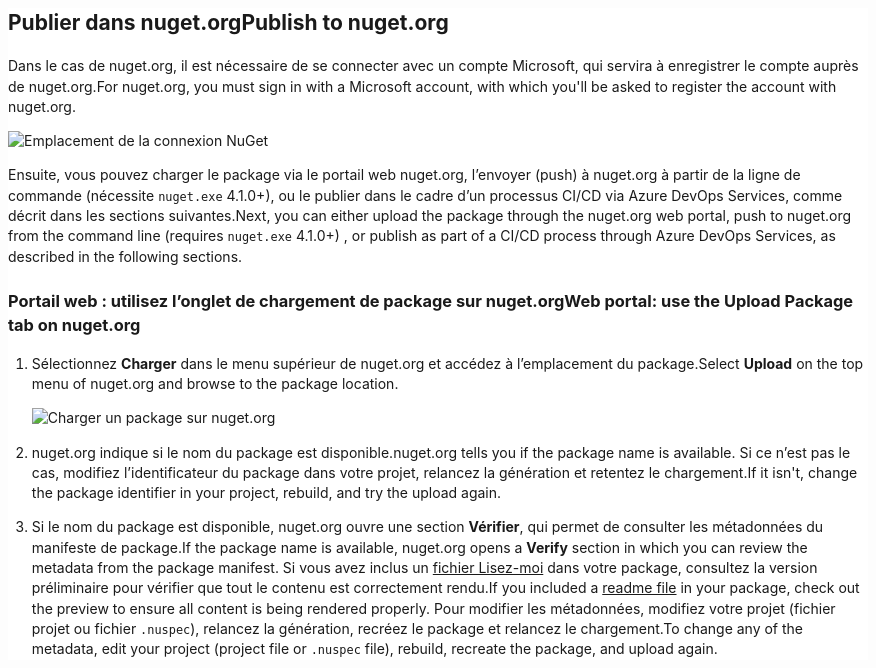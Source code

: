 ## <a name="publish-to-nugetorg"></a><span data-ttu-id="dfd3c-109">Publier dans nuget.org</span><span class="sxs-lookup"><span data-stu-id="dfd3c-109">Publish to nuget.org</span></span>

<span data-ttu-id="dfd3c-110">Dans le cas de nuget.org, il est nécessaire de se connecter avec un compte Microsoft, qui servira à enregistrer le compte auprès de nuget.org.</span><span class="sxs-lookup"><span data-stu-id="dfd3c-110">For nuget.org, you must sign in with a Microsoft account, with which you'll be asked to register the account with nuget.org.</span></span>

![Emplacement de la connexion NuGet](media/publish_NuGetSignIn.png)

<span data-ttu-id="dfd3c-112">Ensuite, vous pouvez charger le package via le portail web nuget.org, l’envoyer (push) à nuget.org à partir de la ligne de commande (nécessite `nuget.exe` 4.1.0+), ou le publier dans le cadre d’un processus CI/CD via Azure DevOps Services, comme décrit dans les sections suivantes.</span><span class="sxs-lookup"><span data-stu-id="dfd3c-112">Next, you can either upload the package through the nuget.org web portal, push to nuget.org from the command line (requires `nuget.exe` 4.1.0+) , or publish as part of a CI/CD process through Azure DevOps Services, as described in the following sections.</span></span>

### <a name="web-portal-use-the-upload-package-tab-on-nugetorg"></a><span data-ttu-id="dfd3c-113">Portail web : utilisez l’onglet de chargement de package sur nuget.org</span><span class="sxs-lookup"><span data-stu-id="dfd3c-113">Web portal: use the Upload Package tab on nuget.org</span></span>

1. <span data-ttu-id="dfd3c-114">Sélectionnez **Charger** dans le menu supérieur de nuget.org et accédez à l’emplacement du package.</span><span class="sxs-lookup"><span data-stu-id="dfd3c-114">Select **Upload** on the top menu of nuget.org and browse to the package location.</span></span>

    ![Charger un package sur nuget.org](media/publish_UploadYourPackage.PNG)

1. <span data-ttu-id="dfd3c-116">nuget.org indique si le nom du package est disponible.</span><span class="sxs-lookup"><span data-stu-id="dfd3c-116">nuget.org tells you if the package name is available.</span></span> <span data-ttu-id="dfd3c-117">Si ce n’est pas le cas, modifiez l’identificateur du package dans votre projet, relancez la génération et retentez le chargement.</span><span class="sxs-lookup"><span data-stu-id="dfd3c-117">If it isn't, change the package identifier in your project, rebuild, and try the upload again.</span></span>

1. <span data-ttu-id="dfd3c-118">Si le nom du package est disponible, nuget.org ouvre une section **Vérifier**, qui permet de consulter les métadonnées du manifeste de package.</span><span class="sxs-lookup"><span data-stu-id="dfd3c-118">If the package name is available, nuget.org opens a **Verify** section in which you can review the metadata from the package manifest.</span></span> <span data-ttu-id="dfd3c-119">Si vous avez inclus un [fichier Lisez-moi](/docs/nuget-org/package-readme-on-nuget-org.md) dans votre package, consultez la version préliminaire pour vérifier que tout le contenu est correctement rendu.</span><span class="sxs-lookup"><span data-stu-id="dfd3c-119">If you included a [readme file](/docs/nuget-org/package-readme-on-nuget-org.md) in your package, check out the preview to ensure all content is being rendered properly.</span></span> <span data-ttu-id="dfd3c-120">Pour modifier les métadonnées, modifiez votre projet (fichier projet ou fichier `.nuspec`), relancez la génération, recréez le package et relancez le chargement.</span><span class="sxs-lookup"><span data-stu-id="dfd3c-120">To change any of the metadata, edit your project (project file or `.nuspec` file), rebuild, recreate the package, and upload again.</span></span>
